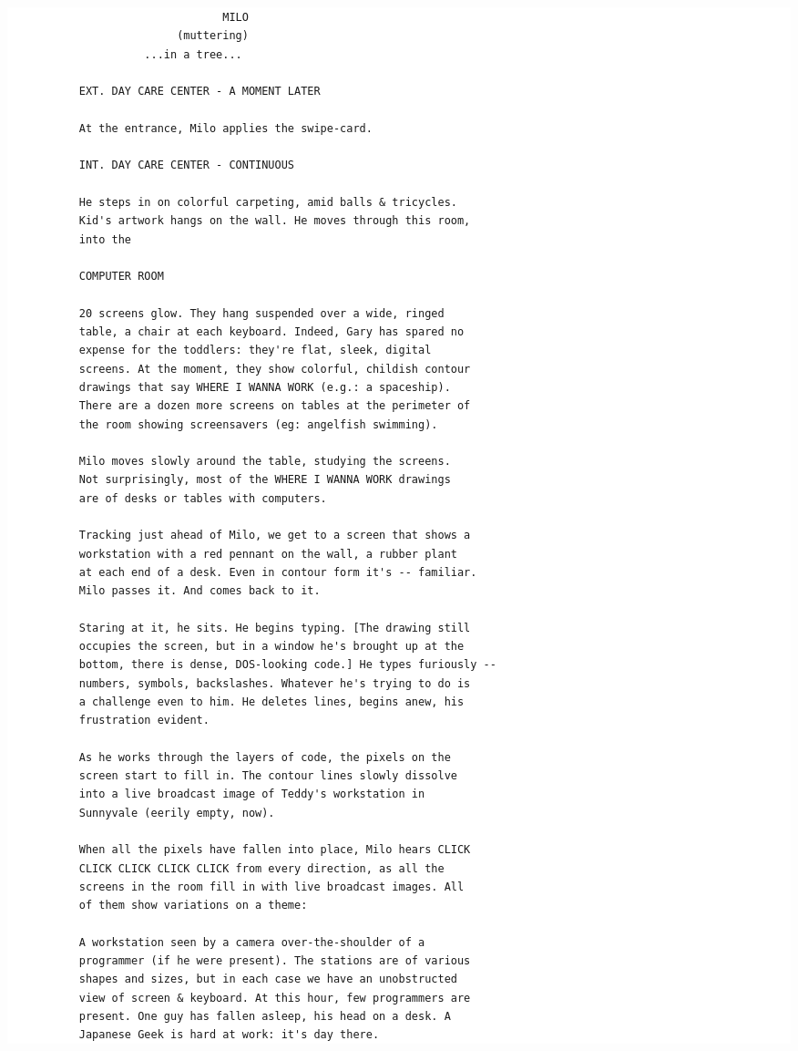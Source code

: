                                      MILO
                              (muttering)
                         ...in a tree...

               EXT. DAY CARE CENTER - A MOMENT LATER

               At the entrance, Milo applies the swipe-card.

               INT. DAY CARE CENTER - CONTINUOUS

               He steps in on colorful carpeting, amid balls & tricycles. 
               Kid's artwork hangs on the wall. He moves through this room, 
               into the

               COMPUTER ROOM

               20 screens glow. They hang suspended over a wide, ringed 
               table, a chair at each keyboard. Indeed, Gary has spared no 
               expense for the toddlers: they're flat, sleek, digital 
               screens. At the moment, they show colorful, childish contour 
               drawings that say WHERE I WANNA WORK (e.g.: a spaceship). 
               There are a dozen more screens on tables at the perimeter of 
               the room showing screensavers (eg: angelfish swimming).

               Milo moves slowly around the table, studying the screens. 
               Not surprisingly, most of the WHERE I WANNA WORK drawings 
               are of desks or tables with computers.

               Tracking just ahead of Milo, we get to a screen that shows a 
               workstation with a red pennant on the wall, a rubber plant 
               at each end of a desk. Even in contour form it's -- familiar. 
               Milo passes it. And comes back to it.

               Staring at it, he sits. He begins typing. [The drawing still 
               occupies the screen, but in a window he's brought up at the 
               bottom, there is dense, DOS-looking code.] He types furiously -- 
               numbers, symbols, backslashes. Whatever he's trying to do is 
               a challenge even to him. He deletes lines, begins anew, his 
               frustration evident.

               As he works through the layers of code, the pixels on the 
               screen start to fill in. The contour lines slowly dissolve 
               into a live broadcast image of Teddy's workstation in 
               Sunnyvale (eerily empty, now).

               When all the pixels have fallen into place, Milo hears CLICK 
               CLICK CLICK CLICK CLICK from every direction, as all the 
               screens in the room fill in with live broadcast images. All 
               of them show variations on a theme:

               A workstation seen by a camera over-the-shoulder of a 
               programmer (if he were present). The stations are of various 
               shapes and sizes, but in each case we have an unobstructed 
               view of screen & keyboard. At this hour, few programmers are 
               present. One guy has fallen asleep, his head on a desk. A 
               Japanese Geek is hard at work: it's day there.
